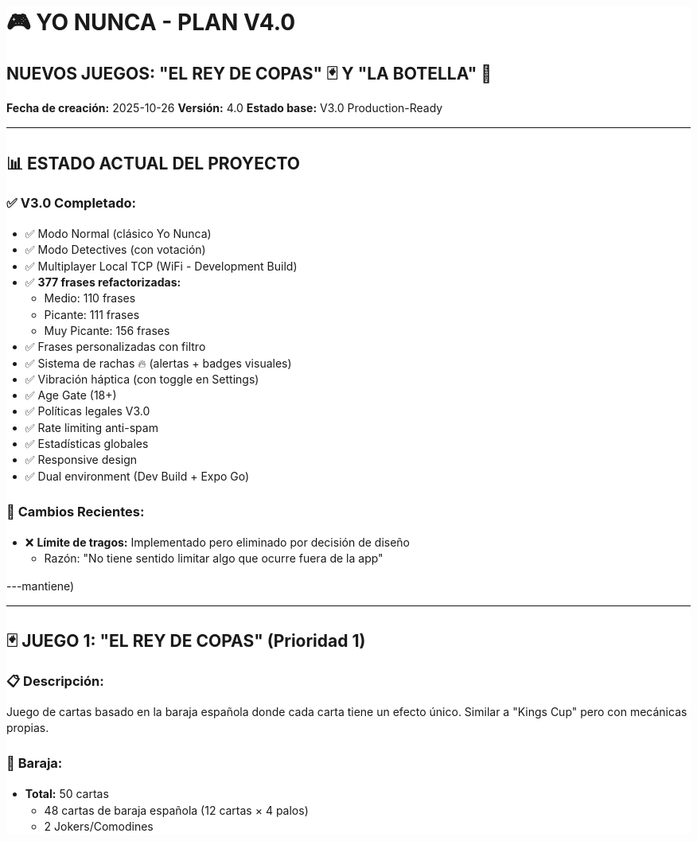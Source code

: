# 🎮 YO NUNCA - PLAN V4.0
## NUEVOS JUEGOS: "EL REY DE COPAS" 🃏 Y "LA BOTELLA" 🍾

**Fecha de creación:** 2025-10-26
**Versión:** 4.0
**Estado base:** V3.0 Production-Ready

---

## 📊 ESTADO ACTUAL DEL PROYECTO

### ✅ **V3.0 Completado:**
- ✅ Modo Normal (clásico Yo Nunca)
- ✅ Modo Detectives (con votación)
- ✅ Multiplayer Local TCP (WiFi - Development Build)
- ✅ **377 frases refactorizadas:**
  - Medio: 110 frases
  - Picante: 111 frases
  - Muy Picante: 156 frases
- ✅ Frases personalizadas con filtro
- ✅ Sistema de rachas 🔥 (alertas + badges visuales)
- ✅ Vibración háptica (con toggle en Settings)
- ✅ Age Gate (18+)
- ✅ Políticas legales V3.0
- ✅ Rate limiting anti-spam
- ✅ Estadísticas globales
- ✅ Responsive design
- ✅ Dual environment (Dev Build + Expo Go)

### 📝 **Cambios Recientes:**
- ❌ **Límite de tragos:** Implementado pero eliminado por decisión de diseño
  - Razón: "No tiene sentido limitar algo que ocurre fuera de la app"

---mantiene)

---

## 🃏 JUEGO 1: "EL REY DE COPAS" (Prioridad 1)

### 📋 **Descripción:**
Juego de cartas basado en la baraja española donde cada carta tiene un efecto único. Similar a "Kings Cup" pero con mecánicas propias.

### 🎴 **Baraja:**
- **Total:** 50 cartas
  - 48 cartas de baraja española (12 cartas × 4 palos)
  - 2 Jokers/Comodines
